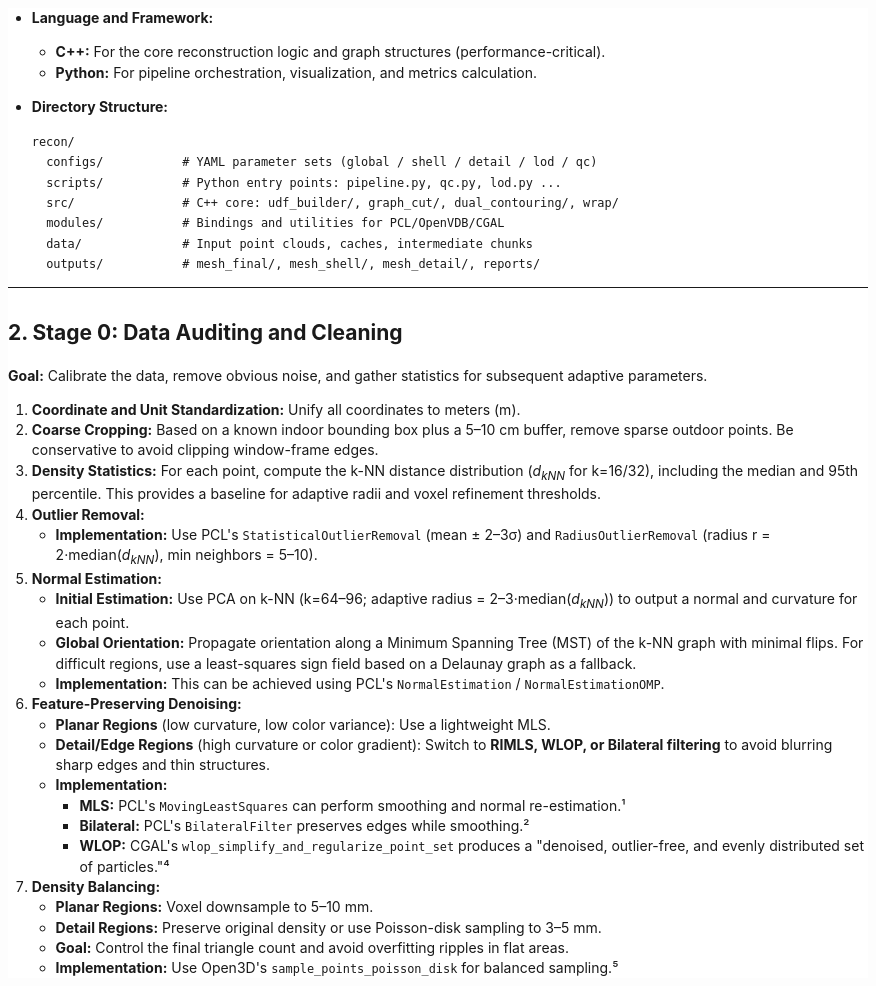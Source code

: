 *   **Language and Framework:**
    *   **C++:** For the core reconstruction logic and graph structures (performance-critical).
    *   **Python:** For pipeline orchestration, visualization, and metrics calculation.

*   **Directory Structure:**
    ```
    recon/
      configs/           # YAML parameter sets (global / shell / detail / lod / qc)
      scripts/           # Python entry points: pipeline.py, qc.py, lod.py ...
      src/               # C++ core: udf_builder/, graph_cut/, dual_contouring/, wrap/
      modules/           # Bindings and utilities for PCL/OpenVDB/CGAL
      data/              # Input point clouds, caches, intermediate chunks
      outputs/           # mesh_final/, mesh_shell/, mesh_detail/, reports/
    ```

---

## 2. Stage 0: Data Auditing and Cleaning

**Goal:** Calibrate the data, remove obvious noise, and gather statistics for subsequent adaptive parameters.

1.  **Coordinate and Unit Standardization:** Unify all coordinates to meters (m).
2.  **Coarse Cropping:** Based on a known indoor bounding box plus a 5–10 cm buffer, remove sparse outdoor points. Be conservative to avoid clipping window-frame edges.
3.  **Density Statistics:** For each point, compute the k-NN distance distribution ($d_{kNN}$ for k=16/32), including the median and 95th percentile. This provides a baseline for adaptive radii and voxel refinement thresholds.
4.  **Outlier Removal:**
    *   **Implementation:** Use PCL's `StatisticalOutlierRemoval` (mean ± 2–3σ) and `RadiusOutlierRemoval` (radius r = 2·median($d_{kNN}$), min neighbors = 5–10).
5.  **Normal Estimation:**
    *   **Initial Estimation:** Use PCA on k-NN (k=64–96; adaptive radius = 2–3·median($d_{kNN}$)) to output a normal and curvature for each point.
    *   **Global Orientation:** Propagate orientation along a Minimum Spanning Tree (MST) of the k-NN graph with minimal flips. For difficult regions, use a least-squares sign field based on a Delaunay graph as a fallback.
    *   **Implementation:** This can be achieved using PCL's `NormalEstimation` / `NormalEstimationOMP`.
6.  **Feature-Preserving Denoising:**
    *   **Planar Regions** (low curvature, low color variance): Use a lightweight MLS.
    *   **Detail/Edge Regions** (high curvature or color gradient): Switch to **RIMLS, WLOP, or Bilateral filtering** to avoid blurring sharp edges and thin structures.
    *   **Implementation:**
        *   **MLS:** PCL's `MovingLeastSquares` can perform smoothing and normal re-estimation.¹
        *   **Bilateral:** PCL's `BilateralFilter` preserves edges while smoothing.²
        *   **WLOP:** CGAL's `wlop_simplify_and_regularize_point_set` produces a "denoised, outlier-free, and evenly distributed set of particles."⁴
7.  **Density Balancing:**
    *   **Planar Regions:** Voxel downsample to 5–10 mm.
    *   **Detail Regions:** Preserve original density or use Poisson-disk sampling to 3–5 mm.
    *   **Goal:** Control the final triangle count and avoid overfitting ripples in flat areas.
    *   **Implementation:** Use Open3D's `sample_points_poisson_disk` for balanced sampling.⁵
